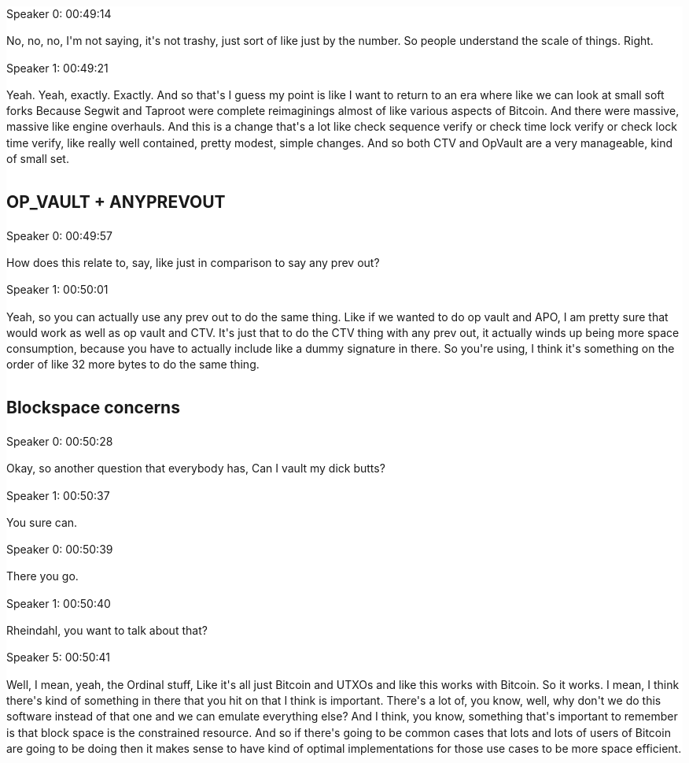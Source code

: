 Speaker 0: 00:49:14

No, no, no, I'm not saying, it's not trashy, just sort of like just by the number.
So people understand the scale of things.
Right.

Speaker 1: 00:49:21

Yeah.
Yeah, exactly.
Exactly.
And so that's I guess my point is like I want to return to an era where like we can look at small soft forks Because Segwit and Taproot were complete reimaginings almost of like various aspects of Bitcoin.
And there were massive, massive like engine overhauls.
And this is a change that's a lot like check sequence verify or check time lock verify or check lock time verify, like really well contained, pretty modest, simple changes.
And so both CTV and OpVault are a very manageable, kind of small set.

## OP_VAULT + ANYPREVOUT

Speaker 0: 00:49:57

How does this relate to, say, like just in comparison to say any prev out?

Speaker 1: 00:50:01

Yeah, so you can actually use any prev out to do the same thing.
Like if we wanted to do op vault and APO, I am pretty sure that would work as well as op vault and CTV.
It's just that to do the CTV thing with any prev out, it actually winds up being more space consumption, because you have to actually include like a dummy signature in there.
So you're using, I think it's something on the order of like 32 more bytes to do the same thing.

## Blockspace concerns

Speaker 0: 00:50:28

Okay, so another question that everybody has, Can I vault my dick butts?

Speaker 1: 00:50:37

You sure can.

Speaker 0: 00:50:39

There you go.

Speaker 1: 00:50:40

Rheindahl, you want to talk about that?

Speaker 5: 00:50:41

Well, I mean, yeah, the Ordinal stuff, Like it's all just Bitcoin and UTXOs and like this works with Bitcoin.
So it works.
I mean, I think there's kind of something in there that you hit on that I think is important.
There's a lot of, you know, well, why don't we do this software instead of that one and we can emulate everything else?
And I think, you know, something that's important to remember is that block space is the constrained resource.
And so if there's going to be common cases that lots and lots of users of Bitcoin are going to be doing then it makes sense to have kind of optimal implementations for those use cases to be more space efficient.

